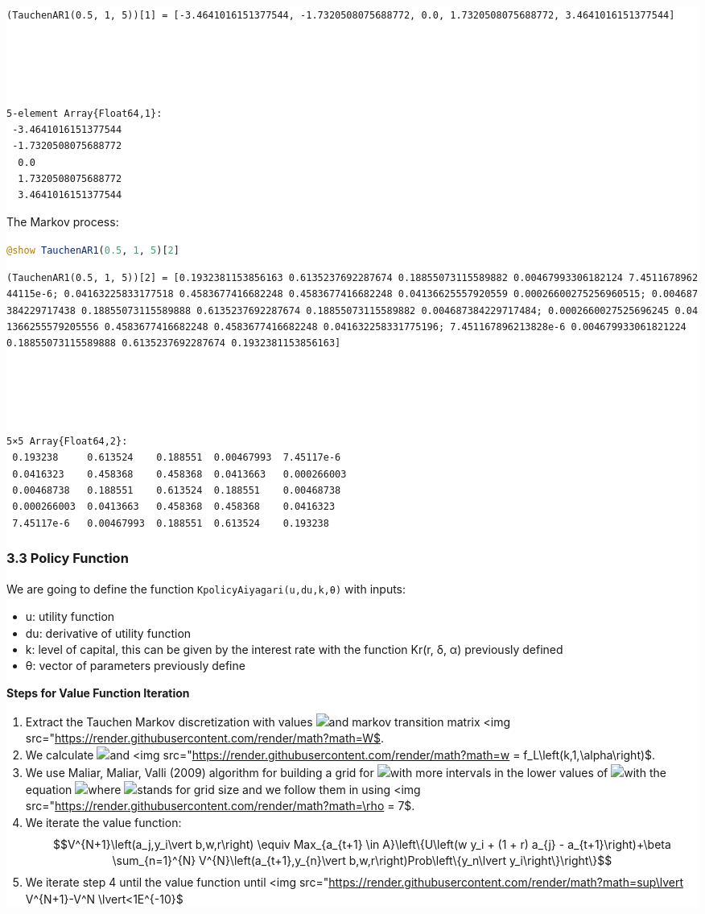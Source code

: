     (TauchenAR1(0.5, 1, 5))[1] = [-3.4641016151377544, -1.7320508075688772, 0.0, 1.7320508075688772, 3.4641016151377544]
    




    5-element Array{Float64,1}:
     -3.4641016151377544
     -1.7320508075688772
      0.0               
      1.7320508075688772
      3.4641016151377544



The Markov process:


```julia
@show TauchenAR1(0.5, 1, 5)[2]
```

    (TauchenAR1(0.5, 1, 5))[2] = [0.1932381153856163 0.6135237692287674 0.18855073115589882 0.00467993306182124 7.451167896244115e-6; 0.04163225833177518 0.4583677416682248 0.4583677416682248 0.04136625557920559 0.00026600275256960515; 0.004687384229717438 0.18855073115589888 0.6135237692287674 0.18855073115589882 0.004687384229717484; 0.0002660027525696245 0.041366255579205556 0.4583677416682248 0.4583677416682248 0.041632258331775196; 7.451167896213828e-6 0.004679933061821224 0.18855073115589888 0.6135237692287674 0.1932381153856163]
    




    5×5 Array{Float64,2}:
     0.193238     0.613524    0.188551  0.00467993  7.45117e-6 
     0.0416323    0.458368    0.458368  0.0413663   0.000266003
     0.00468738   0.188551    0.613524  0.188551    0.00468738 
     0.000266003  0.0413663   0.458368  0.458368    0.0416323  
     7.45117e-6   0.00467993  0.188551  0.613524    0.193238   



### __3.3 Policy Function__

We are going to define the function `KpolicyAiyagari(u,du,k,θ)` with inputs:
- u: utility function
- du: derivative of utility function
- k: level of capital, this can be given by the interest rate with the function Kr(r, δ, α) previously defined
- θ: vector of parameters previously define

__Steps for Value Function Iteration__

1. Extract the Tauchen Markov discretization with values <img src="https://render.githubusercontent.com/render/math?math=l \in \left\{exp(Y_n)\right\}_{n=1}^{N}">and markov transition matrix <img src="https://render.githubusercontent.com/render/math?math=W$.
2. We calculate <img src="https://render.githubusercontent.com/render/math?math=r = f_k\left(k,1,\alpha\right)-\delta">and  <img src="https://render.githubusercontent.com/render/math?math=w = f_L\left(k,1,\alpha\right)$.
3. We use Maliar, Maliar, Valli (2009) algorithm for building a grid for <img src="https://render.githubusercontent.com/render/math?math=a_t">with more intervals in the lower values of <img src="https://render.githubusercontent.com/render/math?math=a_t">with the equation <img src="https://render.githubusercontent.com/render/math?math=A = \left\{a_j =\left(\frac{j}{J}\right)^\rho a_{max}\right\}">where <img src="https://render.githubusercontent.com/render/math?math=J">stands for grid size and we follow them in using <img src="https://render.githubusercontent.com/render/math?math=\rho = 7$.
4. We iterate the value function:
$$V^{N+1}\left(a_j,y_i\vert b,w,r\right) \equiv Max_{a_{t+1} \in A}\left\{U\left(w y_i + (1 + r) a_{j} - a_{t+1}\right)+\beta \sum_{n=1}^{N}  V^{N}\left(a_{t+1},y_{n}\vert b,w,r\right)Prob\left\{y_n\lvert y_i\right\}\right\}$$
5. We iterate step 4 until the value function until <img src="https://render.githubusercontent.com/render/math?math=sup\lvert V^{N+1}-V^N \lvert<1E^{-10}$
